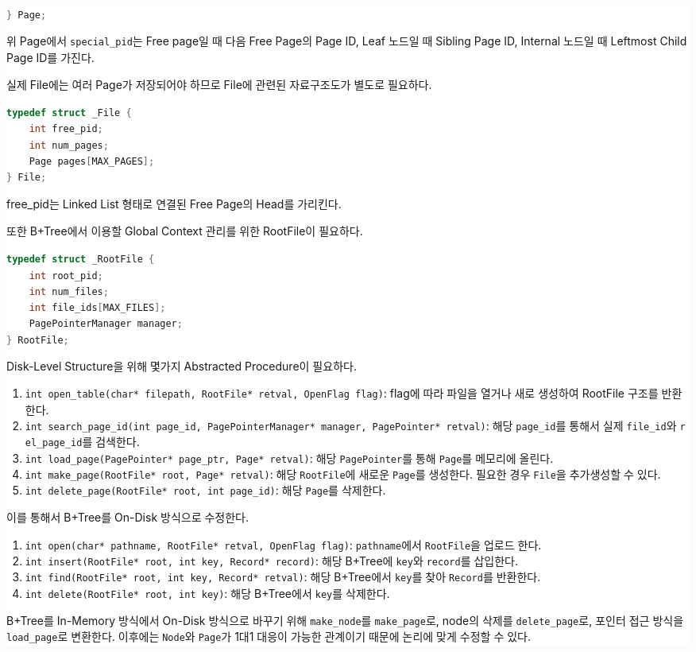 ```c
} Page;
```
위 Page에서 `special_pid`는 Free page일 때 다음 Free Page의 Page ID, Leaf 노드일 때 Sibling Page ID, Internal 노드일 때 Leftmost Child Page ID를 가진다.

실제 File에는 여러 Page가 저장되어야 하므로 File에 관련된 자료구조도가 별도로 필요하다.
```c
typedef struct _File {
    int free_pid;
    int num_pages;
    Page pages[MAX_PAGES];
} File;
```
free_pid는 Linked List 형태로 연결된 Free Page의 Head를 가리킨다.

또한 B+Tree에서 이용할 Global Context 관리를 위한 RootFile이 필요하다.
```c
typedef struct _RootFile {
    int root_pid;
    int num_files;
    int file_ids[MAX_FILES];
    PagePointerManager manager;
} RootFile;
```

Disk-Level Structure을 위해 몇가지 Abstracted Procedure이 필요하다.
1. `int open_table(char* filepath, RootFile* retval, OpenFlag flag)`: flag에 따라 파일을 열거나 새로 생성하여 RootFile 구조를 반환한다.
2. `int search_page_id(int page_id, PagePointerManager* manager, PagePointer* retval)`: 해당 `page_id`를 통해서 실제 `file_id`와 `rel_page_id`를 검색한다.
3. `int load_page(PagePointer* page_ptr, Page* retval)`: 해당 `PagePointer`를 통해 `Page`를 메모리에 올린다.
4. `int make_page(RootFile* root, Page* retval)`: 해당 `RootFile`에 새로운 `Page`를 생성한다. 필요한 경우 `File`을 추가생성할 수 있다.
5. `int delete_page(RootFile* root, int page_id)`: 해당 `Page`를 삭제한다.

이를 통해서 B+Tree를 On-Disk 방식으로 수정한다.
1. `int open(char* pathname, RootFile* retval, OpenFlag flag)`: `pathname`에서 `RootFile`을 업로드 한다.
2. `int insert(RootFile* root, int key, Record* record)`: 해당 B+Tree에 `key`와 `record`를 삽입한다.
3. `int find(RootFile* root, int key, Record* retval)`: 해당 B+Tree에서 `key`를 찾아 `Record`를 반환한다.
4. `int delete(RootFile* root, int key)`: 해당 B+Tree에서 `key`를 삭제한다.

B+Tree를 In-Memory 방식에서 On-Disk 방식으로 바꾸기 위해 `make_node`를 `make_page`로, node의 삭제를 `delete_page`로, 포인터 접근 방식을 `load_page`로 변환한다. 이후에는 `Node`와 `Page`가 1대1 대응이 가능한 관계이기 때문에 논리에 맞게 수정할 수 있다. 
